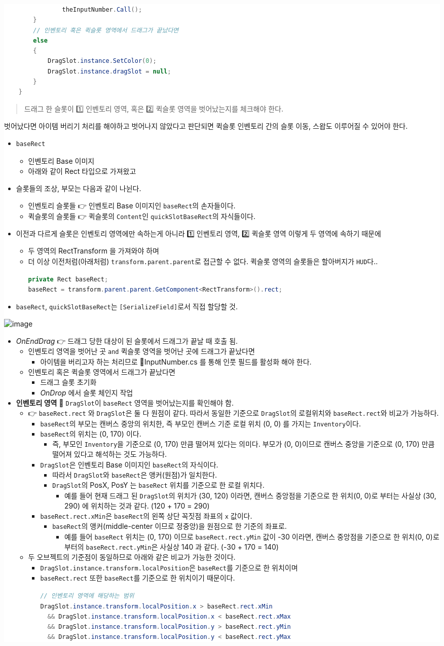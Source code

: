 ```c#
                theInputNumber.Call();
        }
        // 인벤토리 혹은 퀵슬롯 영역에서 드래그가 끝났다면
        else
        {
            DragSlot.instance.SetColor(0);
            DragSlot.instance.dragSlot = null;
        }
    }
```


> 드래그 한 슬롯이 1️⃣ 인벤토리 영역, 혹은 2️⃣ 퀵슬롯 영역을 벗어났는지를 체크해야 한다. 

벗어났다면 아이템 버리기 처리를 해야하고 벗어나지 않았다고 판단되면 퀵슬롯 인벤토리 간의 슬롯 이동, 스왑도 이루어질 수 있어야 한다.

- `baseRect` 
  - 인벤토리 Base 이미지
  - 아래와 같이 Rect 타입으로 가져왔고 

- 슬롯들의 조상, 부모는 다음과 같이 나뉜다.
  - 인벤토리 슬롯들 👉 인벤토리 Base 이미지인 `baseRect`의 손자들이다.
  - 퀵슬롯의 슬롯들 👉 퀵슬롯의 `Content`인 `quickSlotBaseRect`의 자식들이다.
- 이전과 다르게 슬롯은 인벤토리 영역에만 속하는게 아니라 1️⃣ 인벤토리 영역, 2️⃣ 퀵슬롯 영역 이렇게 두 영역에 속하기 때문에 
  - 두 영역의 RectTransform 을 가져와야 하며
  - 더 이상 이전처럼(아래처럼) `transform.parent.parent`로 접근할 수 없다. 퀵슬롯 영역의 슬롯들은 할아버지가 `HUD`다..
    ```c#
    private Rect baseRect;
    baseRect = transform.parent.parent.GetComponent<RectTransform>().rect;
    ```
- `baseRect`, `quickSlotBaseRect`는 `[SerializeField]`로서 직접 할당할 것. 


![image](https://user-images.githubusercontent.com/42318591/95156954-bcfa9f00-07d2-11eb-8a71-3accf8f941ad.png)

- *OnEndDrag* 👉 드래그 당한 대상이 된 슬롯에서 드래그가 끝날 때 호출 됨.
  - 인벤토리 영역을 벗어난 곳 `and` 퀵슬롯 영역을 벗어난 곳에 드래그가 끝났다면
    - 아이템을 버리고자 하는 처리므로 📜InputNumber.cs 를 통해 인풋 필드를 활성화 해야 한다.
  - 인벤토리 혹은 퀵슬롯 영역에서 드래그가 끝났다면 
    - 드래그 슬롯 초기화
    - *OnDrop* 에서 슬롯 체인지 작업 
- **인벤토리 영역** 📢 `DragSlot`이 `baseRect` 영역을 벗어났는지를 확인해야 함.
  - 👉 `baseRect.rect` 와 `DragSlot`은 둘 다 원점이 같다. 따라서 동일한 기준으로 `DragSlot`의 로컬위치와 `baseRect.rect`와 비교가 가능하다.
    - `baseRect`의 부모는 캔버스 중앙의 위치한, 즉 부모인 캔버스 기준 로컬 위치 (0, 0) 를 가지는 `Inventory`이다.
    - `baseRect`의 위치는 (0, 170) 이다.
      - 즉, 부모인 `Inventory`을 기준으로 (0, 170) 만큼 떨어져 있다는 의미다. 부모가 (0, 0)이므로 캔버스 중앙을 기준으로 (0, 170) 만큼 떨어져 있다고 해석하는 것도 가능하다.
    - `DragSlot`은 인벤토리 Base 이미지인 `baseRect`의 자식이다. 
      - 따라서 `DragSlot`와 `baseRect`은 앵커(원점)가 일치한다.
      - `DragSlot`의 PosX, PosY 는 `baseRect` 위치를 기준으로 한 로컬 위치다.
        - 예를 들어 현재 드래그 된 `DragSlot`의 위치가 (30, 120) 이라면, 캔버스 중앙점을 기준으로 한 위치(0, 0)로 부터는 사실상 (30, 290) 에 위치하는 것과 같다. (120 + 170 = 290)
    - `baseRect.rect.xMin`은 `baseRect`의 왼쪽 상단 꼭짓점 좌표의 `x` 값이다.
      - `baseRect`의 앵커(middle-center 이므로 정중앙)을 원점으로 한 기준의 좌표로.
        - 예를 들어 `baseRect` 위치는 (0, 170) 이므로 `baseRect.rect.yMin` 값이 -30 이라면,  캔버스 중앙점을 기준으로 한 위치(0, 0)로 부터의 `baseRect.rect.yMin`은 사실상 140 과 같다. (-30 + 170 = 140)
  - 두 오브젝트의 기준점이 동일하므로 아래와 같은 비교가 가능한 것이다.
    - `DragSlot.instance.transform.localPosition`은 `baseRect`를 기준으로 한 위치이며
    - `baseRect.rect` 또한 `baseRect`를 기준으로 한 위치이기 때문이다.
      ```c#
      // 인벤토리 영역에 해당하는 범위
      DragSlot.instance.transform.localPosition.x > baseRect.rect.xMin 
        && DragSlot.instance.transform.localPosition.x < baseRect.rect.xMax
        && DragSlot.instance.transform.localPosition.y > baseRect.rect.yMin
        && DragSlot.instance.transform.localPosition.y < baseRect.rect.yMax